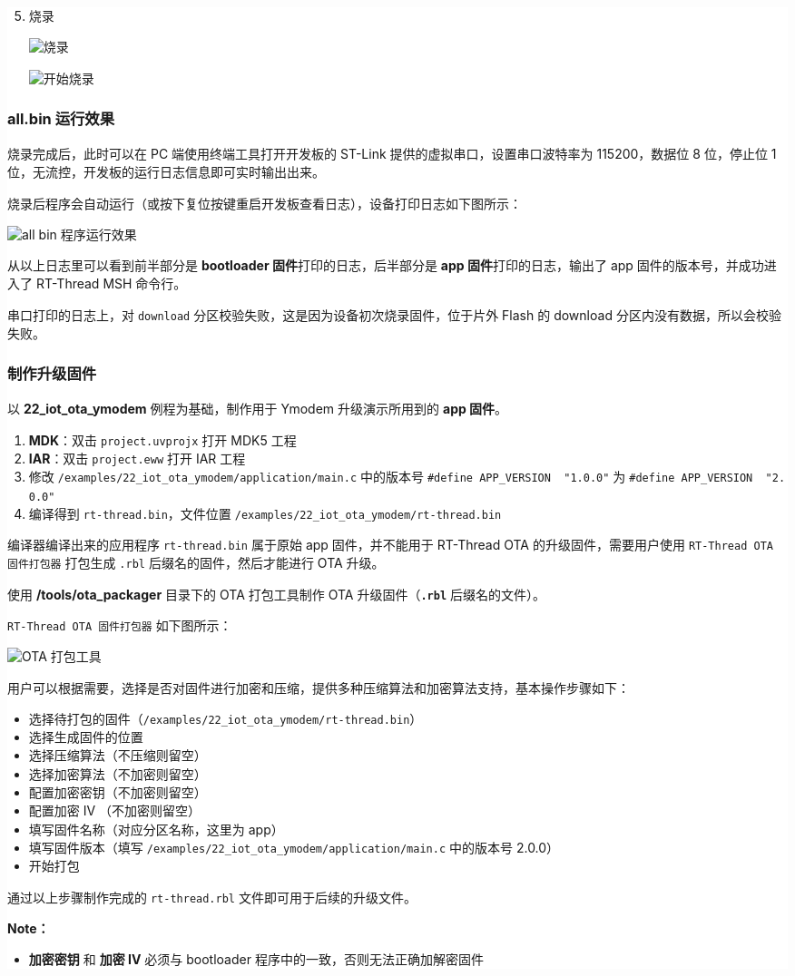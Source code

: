 5. 烧录

    ![烧录](../../docs/figures/22_iot_ota_ymodem/stlink_utility_download.png)

    ![开始烧录](../../docs/figures/22_iot_ota_ymodem/stlink_utility_download_start.png)

### all.bin 运行效果

烧录完成后，此时可以在 PC 端使用终端工具打开开发板的 ST-Link 提供的虚拟串口，设置串口波特率为 115200，数据位 8 位，停止位 1 位，无流控，开发板的运行日志信息即可实时输出出来。

烧录后程序会自动运行（或按下复位按键重启开发板查看日志），设备打印日志如下图所示：

![all bin 程序运行效果](../../docs/figures/22_iot_ota_ymodem/download_allbin.png)

从以上日志里可以看到前半部分是 **bootloader 固件**打印的日志，后半部分是 **app 固件**打印的日志，输出了 app 固件的版本号，并成功进入了 RT-Thread MSH 命令行。

串口打印的日志上，对 `download` 分区校验失败，这是因为设备初次烧录固件，位于片外 Flash 的 download 分区内没有数据，所以会校验失败。

### 制作升级固件

以 **22_iot_ota_ymodem** 例程为基础，制作用于 Ymodem 升级演示所用到的 **app 固件**。

1. **MDK**：双击 `project.uvprojx` 打开 MDK5 工程
2. **IAR**：双击 `project.eww` 打开 IAR 工程
3. 修改 `/examples/22_iot_ota_ymodem/application/main.c` 中的版本号 `#define APP_VERSION  "1.0.0"` 为 `#define APP_VERSION  "2.0.0"`
4. 编译得到 `rt-thread.bin`，文件位置 `/examples/22_iot_ota_ymodem/rt-thread.bin`

编译器编译出来的应用程序 `rt-thread.bin` 属于原始 app 固件，并不能用于 RT-Thread OTA 的升级固件，需要用户使用 `RT-Thread OTA 固件打包器` 打包生成 `.rbl` 后缀名的固件，然后才能进行 OTA 升级。

使用 **/tools/ota_packager** 目录下的 OTA 打包工具制作 OTA 升级固件（**`.rbl`** 后缀名的文件）。

`RT-Thread OTA 固件打包器` 如下图所示：

![OTA 打包工具](../../docs/figures/22_iot_ota_ymodem/OTAFirmwarePacker.png)

用户可以根据需要，选择是否对固件进行加密和压缩，提供多种压缩算法和加密算法支持，基本操作步骤如下：

- 选择待打包的固件（`/examples/22_iot_ota_ymodem/rt-thread.bin`）
- 选择生成固件的位置
- 选择压缩算法（不压缩则留空）
- 选择加密算法（不加密则留空）
- 配置加密密钥（不加密则留空）
- 配置加密 IV （不加密则留空）
- 填写固件名称（对应分区名称，这里为 app）
- 填写固件版本（填写 `/examples/22_iot_ota_ymodem/application/main.c` 中的版本号 2.0.0）
- 开始打包

通过以上步骤制作完成的 `rt-thread.rbl` 文件即可用于后续的升级文件。

**Note：**

- **加密密钥** 和 **加密 IV** 必须与 bootloader 程序中的一致，否则无法正确加解密固件
